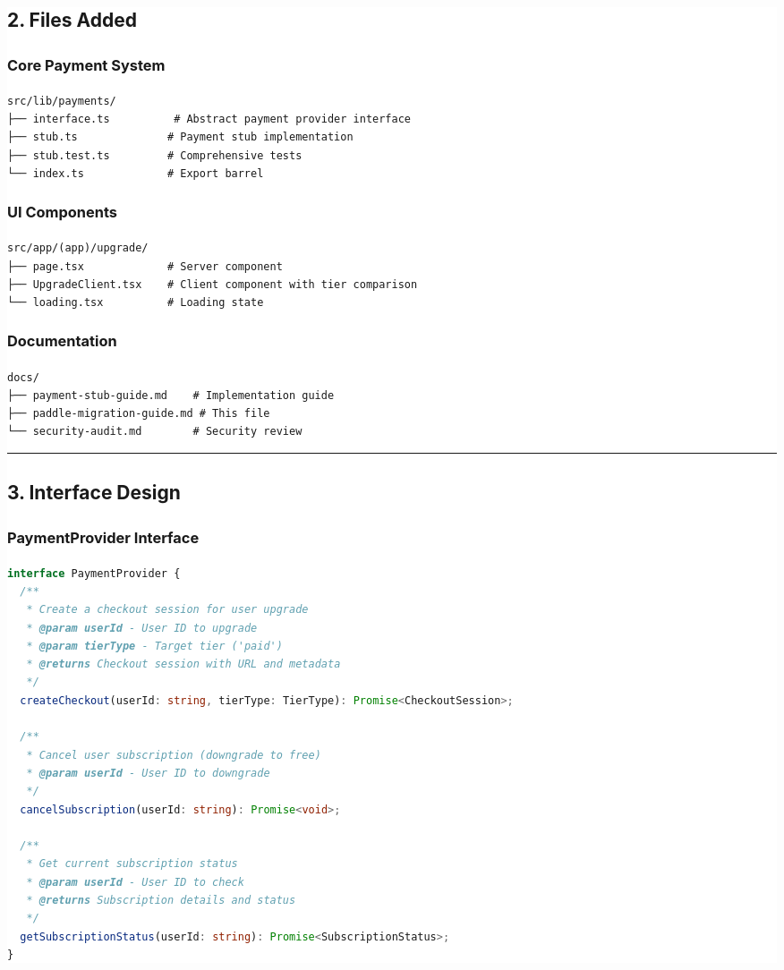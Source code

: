 ## 2. Files Added

### Core Payment System
```
src/lib/payments/
├── interface.ts          # Abstract payment provider interface
├── stub.ts              # Payment stub implementation
├── stub.test.ts         # Comprehensive tests
└── index.ts             # Export barrel
```

### UI Components
```
src/app/(app)/upgrade/
├── page.tsx             # Server component
├── UpgradeClient.tsx    # Client component with tier comparison
└── loading.tsx          # Loading state
```

### Documentation
```
docs/
├── payment-stub-guide.md    # Implementation guide
├── paddle-migration-guide.md # This file
└── security-audit.md        # Security review
```

---

## 3. Interface Design

### PaymentProvider Interface
```typescript
interface PaymentProvider {
  /**
   * Create a checkout session for user upgrade
   * @param userId - User ID to upgrade
   * @param tierType - Target tier ('paid')
   * @returns Checkout session with URL and metadata
   */
  createCheckout(userId: string, tierType: TierType): Promise<CheckoutSession>;

  /**
   * Cancel user subscription (downgrade to free)
   * @param userId - User ID to downgrade
   */
  cancelSubscription(userId: string): Promise<void>;

  /**
   * Get current subscription status
   * @param userId - User ID to check
   * @returns Subscription details and status
   */
  getSubscriptionStatus(userId: string): Promise<SubscriptionStatus>;
}
```
